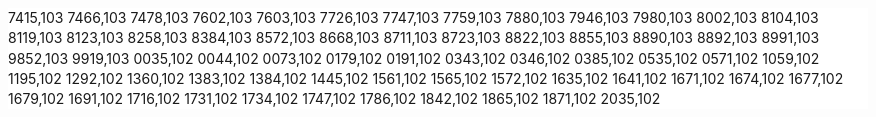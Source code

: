 7415,103
7466,103
7478,103
7602,103
7603,103
7726,103
7747,103
7759,103
7880,103
7946,103
7980,103
8002,103
8104,103
8119,103
8123,103
8258,103
8384,103
8572,103
8668,103
8711,103
8723,103
8822,103
8855,103
8890,103
8892,103
8991,103
9852,103
9919,103
0035,102
0044,102
0073,102
0179,102
0191,102
0343,102
0346,102
0385,102
0535,102
0571,102
1059,102
1195,102
1292,102
1360,102
1383,102
1384,102
1445,102
1561,102
1565,102
1572,102
1635,102
1641,102
1671,102
1674,102
1677,102
1679,102
1691,102
1716,102
1731,102
1734,102
1747,102
1786,102
1842,102
1865,102
1871,102
2035,102